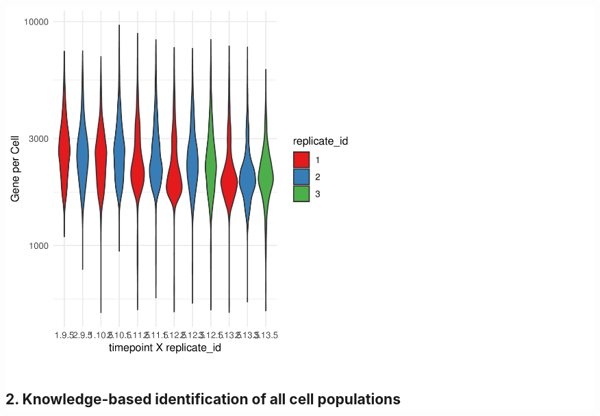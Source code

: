 <img src="./suppl_files/postQC_statistics_geneCounts_replicate_id_by_timepoint.png" width="60%">

</p>

# 

## 2\. Knowledge-based identification of all cell populations

